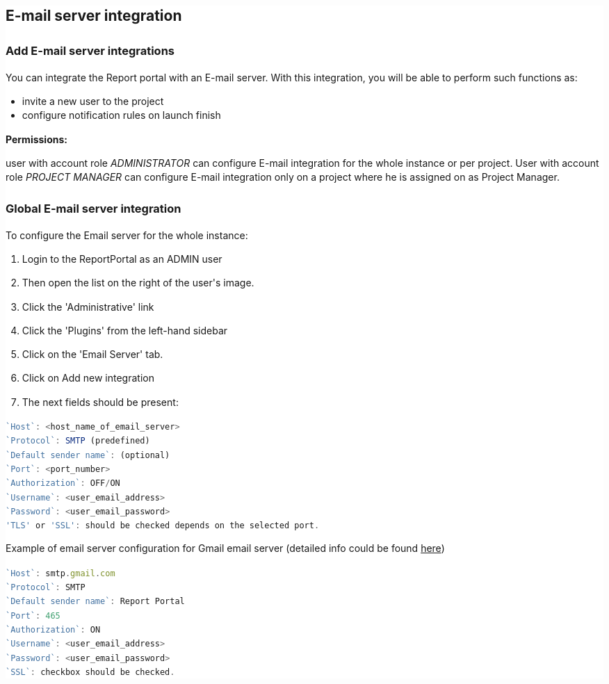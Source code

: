 ## E-mail server integration
### Add E-mail server integrations

You can integrate the Report portal with an E-mail server. With this integration, you will be able to perform such functions as:

- invite a new user to the project
- configure notification rules on launch finish


**Permissions:** 

user with account role *ADMINISTRATOR* can configure E-mail integration for the whole instance or per project.
User with account role *PROJECT MANAGER* can configure E-mail integration only on a project where he is assigned on as Project Manager.

### Global E-mail server integration

To configure the Email server for the whole instance:

1. Login to the ReportPortal as an ADMIN user

2. Then open the list on the right of the user's image.

3. Click the 'Administrative' link 

4. Click the 'Plugins' from the left-hand sidebar

5. Click on the 'Email Server' tab.

6. Click on Add new integration

7. The next fields should be present:

```javascript 
`Host`: <host_name_of_email_server>
`Protocol`: SMTP (predefined)
`Default sender name`: (optional)
`Port`: <port_number>
`Authorization`: OFF/ON 
`Username`: <user_email_address>
`Password`: <user_email_password>
'TLS' or 'SSL': should be checked depends on the selected port.
```

Example of email server configuration for Gmail email server (detailed info could be found [here](https://support.google.com/a/answer/176600?hl=en))

```javascript
`Host`: smtp.gmail.com
`Protocol`: SMTP
`Default sender name`: Report Portal
`Port`: 465
`Authorization`: ON
`Username`: <user_email_address>
`Password`: <user_email_password>
`SSL`: checkbox should be checked.
```
